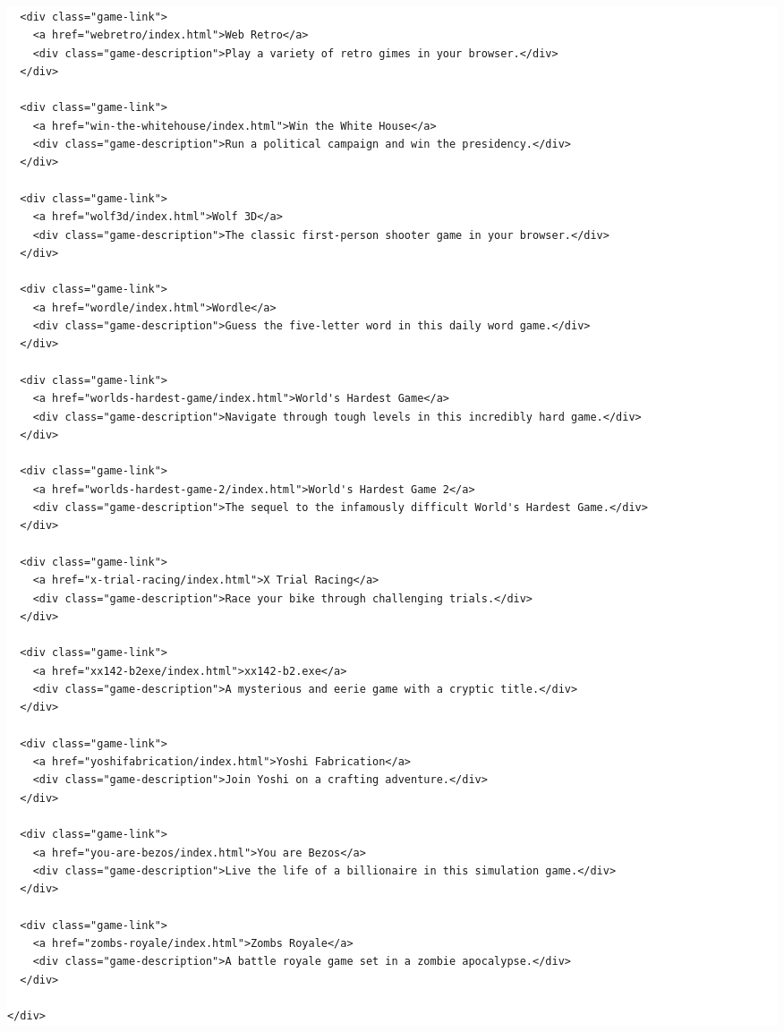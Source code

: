       <div class="game-link">
        <a href="webretro/index.html">Web Retro</a>
        <div class="game-description">Play a variety of retro gimes in your browser.</div>
      </div>

      <div class="game-link">
        <a href="win-the-whitehouse/index.html">Win the White House</a>
        <div class="game-description">Run a political campaign and win the presidency.</div>
      </div>

      <div class="game-link">
        <a href="wolf3d/index.html">Wolf 3D</a>
        <div class="game-description">The classic first-person shooter game in your browser.</div>
      </div>

      <div class="game-link">
        <a href="wordle/index.html">Wordle</a>
        <div class="game-description">Guess the five-letter word in this daily word game.</div>
      </div>

      <div class="game-link">
        <a href="worlds-hardest-game/index.html">World's Hardest Game</a>
        <div class="game-description">Navigate through tough levels in this incredibly hard game.</div>
      </div>

      <div class="game-link">
        <a href="worlds-hardest-game-2/index.html">World's Hardest Game 2</a>
        <div class="game-description">The sequel to the infamously difficult World's Hardest Game.</div>
      </div>

      <div class="game-link">
        <a href="x-trial-racing/index.html">X Trial Racing</a>
        <div class="game-description">Race your bike through challenging trials.</div>
      </div>

      <div class="game-link">
        <a href="xx142-b2exe/index.html">xx142-b2.exe</a>
        <div class="game-description">A mysterious and eerie game with a cryptic title.</div>
      </div>

      <div class="game-link">
        <a href="yoshifabrication/index.html">Yoshi Fabrication</a>
        <div class="game-description">Join Yoshi on a crafting adventure.</div>
      </div>

      <div class="game-link">
        <a href="you-are-bezos/index.html">You are Bezos</a>
        <div class="game-description">Live the life of a billionaire in this simulation game.</div>
      </div>

      <div class="game-link">
        <a href="zombs-royale/index.html">Zombs Royale</a>
        <div class="game-description">A battle royale game set in a zombie apocalypse.</div>
      </div>

    </div>
